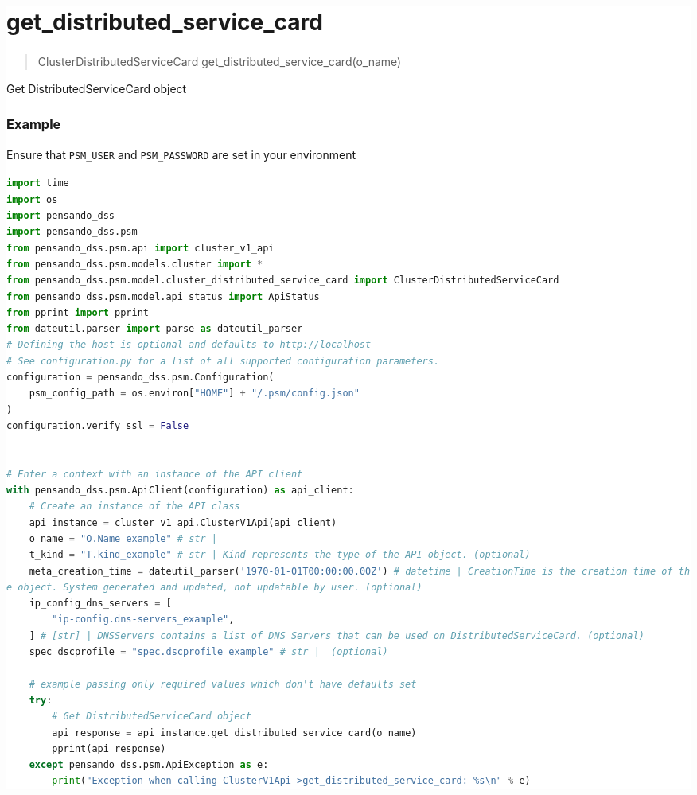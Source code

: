 # **get_distributed_service_card**
> ClusterDistributedServiceCard get_distributed_service_card(o_name)

Get DistributedServiceCard object

### Example

Ensure that `PSM_USER` and `PSM_PASSWORD` are set in your environment

```python
import time
import os
import pensando_dss
import pensando_dss.psm
from pensando_dss.psm.api import cluster_v1_api
from pensando_dss.psm.models.cluster import *
from pensando_dss.psm.model.cluster_distributed_service_card import ClusterDistributedServiceCard
from pensando_dss.psm.model.api_status import ApiStatus
from pprint import pprint
from dateutil.parser import parse as dateutil_parser
# Defining the host is optional and defaults to http://localhost
# See configuration.py for a list of all supported configuration parameters.
configuration = pensando_dss.psm.Configuration(
    psm_config_path = os.environ["HOME"] + "/.psm/config.json"
)
configuration.verify_ssl = False


# Enter a context with an instance of the API client
with pensando_dss.psm.ApiClient(configuration) as api_client:
    # Create an instance of the API class
    api_instance = cluster_v1_api.ClusterV1Api(api_client)
    o_name = "O.Name_example" # str | 
    t_kind = "T.kind_example" # str | Kind represents the type of the API object. (optional)
    meta_creation_time = dateutil_parser('1970-01-01T00:00:00.00Z') # datetime | CreationTime is the creation time of the object. System generated and updated, not updatable by user. (optional)
    ip_config_dns_servers = [
        "ip-config.dns-servers_example",
    ] # [str] | DNSServers contains a list of DNS Servers that can be used on DistributedServiceCard. (optional)
    spec_dscprofile = "spec.dscprofile_example" # str |  (optional)

    # example passing only required values which don't have defaults set
    try:
        # Get DistributedServiceCard object
        api_response = api_instance.get_distributed_service_card(o_name)
        pprint(api_response)
    except pensando_dss.psm.ApiException as e:
        print("Exception when calling ClusterV1Api->get_distributed_service_card: %s\n" % e)

```
